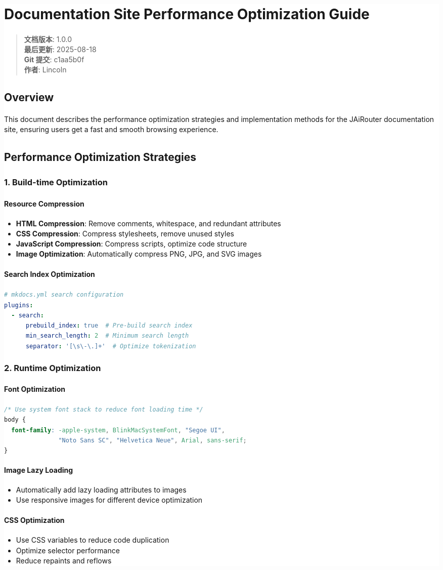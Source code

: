 ﻿# Documentation Site Performance Optimization Guide


> **文档版本**: 1.0.0  
> **最后更新**: 2025-08-18  
> **Git 提交**: c1aa5b0f  
> **作者**: Lincoln



## Overview

This document describes the performance optimization strategies and implementation methods for the JAiRouter documentation site, ensuring users get a fast and smooth browsing experience.

## Performance Optimization Strategies

### 1. Build-time Optimization

#### Resource Compression
- **HTML Compression**: Remove comments, whitespace, and redundant attributes
- **CSS Compression**: Compress stylesheets, remove unused styles
- **JavaScript Compression**: Compress scripts, optimize code structure
- **Image Optimization**: Automatically compress PNG, JPG, and SVG images

#### Search Index Optimization
```yaml
# mkdocs.yml search configuration
plugins:
  - search:
      prebuild_index: true  # Pre-build search index
      min_search_length: 2  # Minimum search length
      separator: '[\s\-\.]+'  # Optimize tokenization
```

### 2. Runtime Optimization

#### Font Optimization
```css
/* Use system font stack to reduce font loading time */
body {
  font-family: -apple-system, BlinkMacSystemFont, "Segoe UI", 
               "Noto Sans SC", "Helvetica Neue", Arial, sans-serif;
}
```

#### Image Lazy Loading
- Automatically add lazy loading attributes to images
- Use responsive images for different device optimization

#### CSS Optimization
- Use CSS variables to reduce code duplication
- Optimize selector performance
- Reduce repaints and reflows
